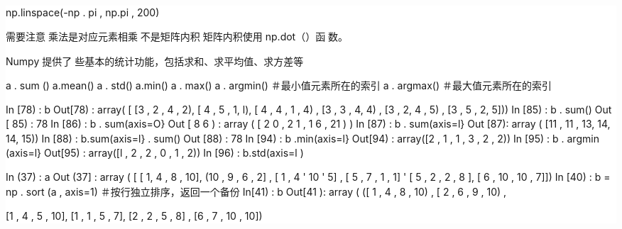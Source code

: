 np.linspace(-np . pi , np.pi , 200)

需要注意 乘法是对应元素相乘 不是矩阵内积 矩阵内积使用 np.dot（）函 数。

Numpy 提供了 些基本的统计功能，包括求和、求平均值、求方差等

a . sum ()
a.mean()
a . std()
a.min()
a . max()
a . argmin() ＃最小值元素所在的索引
a . argmax() ＃最大值元素所在的索引

In [78) : b 
Out[78) : 
array( [ [3 , 2 , 4 , 2), 
[ 4 , 5 , 1, l), 
[ 4 , 4 , 1 , 4) , 
[3 , 3 , 4, 4) , 
[3 , 2, 4 , 5) , 
[3 , 5 , 2, 5])) 
In [85) : b . sum() 
Out [ 85) : 78 
In [86) : b . sum(axis=O} 
Out [ 8 6 ) : array ( [ 2 0 , 2 1 , 1 6 , 21 ) ) 
In [87) : b . sum(axis=l} 
Out [87): array ( [11 , 11 , 13, 14, 14, 15)) 
In [88) : b.sum(axis=l} . sum() 
Out [88) : 78 
In [94) : b .min(axis=l} 
Out[94) : array([2 , 1 , 1 , 3 , 2 , 2)) 
In [95) : b . argmin (axis=l} 
Out[95) : array([l , 2 , 2 , 0 , 1 , 2)) 
In [96) : b.std(axis=l )


In (37) : a 
Out (37] : 
array ( [ [ 1, 4 , 8 , 10], 
(10 , 9 , 6 , 2] , 
[ 1 , 4 ' 10 ' 5] , 
[ 5 , 7 , 1 , 1] ' 
[ 5 , 2 , 2 , 8 ], 
[ 6 , 10 , 10 , 7]]) 
In [40) : b = np . sort (a , axis=1) ＃按行独立排序，返回一个备份
In[41) : b 
Out[41 ): 
array ( ([ 1 , 4 , 8 , 10) , 
[ 2 , 6 , 9 , 10) , 



[1 , 4 , 5 , 10], 
[1 , 1 , 5 , 7], 
[2 , 2 , 5 , 8] , 
[6 , 7 , 10 , 10])
